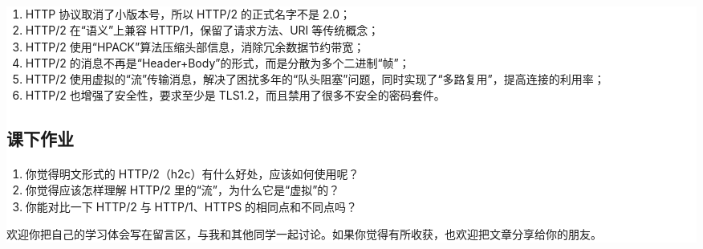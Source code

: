 1. HTTP 协议取消了小版本号，所以 HTTP/2 的正式名字不是 2.0；
1. HTTP/2 在“语义”上兼容 HTTP/1，保留了请求方法、URI 等传统概念；
1. HTTP/2 使用“HPACK”算法压缩头部信息，消除冗余数据节约带宽；
1. HTTP/2 的消息不再是“Header+Body”的形式，而是分散为多个二进制“帧”；
1. HTTP/2 使用虚拟的“流”传输消息，解决了困扰多年的“队头阻塞”问题，同时实现了“多路复用”，提高连接的利用率；
1. HTTP/2 也增强了安全性，要求至少是 TLS1.2，而且禁用了很多不安全的密码套件。

## 课下作业

1. 你觉得明文形式的 HTTP/2（h2c）有什么好处，应该如何使用呢？
1. 你觉得应该怎样理解 HTTP/2 里的“流”，为什么它是“虚拟”的？
1. 你能对比一下 HTTP/2 与 HTTP/1、HTTPS 的相同点和不同点吗？

欢迎你把自己的学习体会写在留言区，与我和其他同学一起讨论。如果你觉得有所收获，也欢迎把文章分享给你的朋友。
